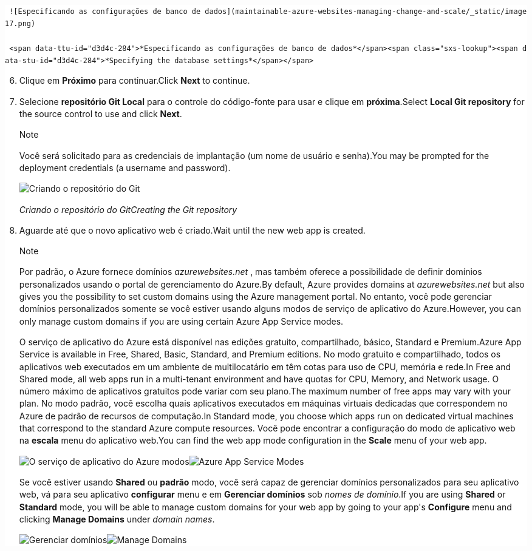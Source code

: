      ![Especificando as configurações de banco de dados](maintainable-azure-websites-managing-change-and-scale/_static/image17.png)

     <span data-ttu-id="d3d4c-284">*Especificando as configurações de banco de dados*</span><span class="sxs-lookup"><span data-stu-id="d3d4c-284">*Specifying the database settings*</span></span>
6. <span data-ttu-id="d3d4c-285">Clique em **Próximo** para continuar.</span><span class="sxs-lookup"><span data-stu-id="d3d4c-285">Click **Next** to continue.</span></span>
7. <span data-ttu-id="d3d4c-286">Selecione **repositório Git Local** para o controle do código-fonte para usar e clique em **próxima**.</span><span class="sxs-lookup"><span data-stu-id="d3d4c-286">Select **Local Git repository** for the source control to use and click **Next**.</span></span>

    > [!NOTE]
    > <span data-ttu-id="d3d4c-287">Você será solicitado para as credenciais de implantação (um nome de usuário e senha).</span><span class="sxs-lookup"><span data-stu-id="d3d4c-287">You may be prompted for the deployment credentials (a username and password).</span></span>

    ![Criando o repositório do Git](maintainable-azure-websites-managing-change-and-scale/_static/image18.png)

    <span data-ttu-id="d3d4c-289">*Criando o repositório do Git*</span><span class="sxs-lookup"><span data-stu-id="d3d4c-289">*Creating the Git repository*</span></span>
8. <span data-ttu-id="d3d4c-290">Aguarde até que o novo aplicativo web é criado.</span><span class="sxs-lookup"><span data-stu-id="d3d4c-290">Wait until the new web app is created.</span></span>

    > [!NOTE]
    > <span data-ttu-id="d3d4c-291">Por padrão, o Azure fornece domínios *azurewebsites.net* , mas também oferece a possibilidade de definir domínios personalizados usando o portal de gerenciamento do Azure.</span><span class="sxs-lookup"><span data-stu-id="d3d4c-291">By default, Azure provides domains at *azurewebsites.net* but also gives you the possibility to set custom domains using the Azure management portal.</span></span> <span data-ttu-id="d3d4c-292">No entanto, você pode gerenciar domínios personalizados somente se você estiver usando alguns modos de serviço de aplicativo do Azure.</span><span class="sxs-lookup"><span data-stu-id="d3d4c-292">However, you can only manage custom domains if you are using certain Azure App Service modes.</span></span>
    >
    > <span data-ttu-id="d3d4c-293">O serviço de aplicativo do Azure está disponível nas edições gratuito, compartilhado, básico, Standard e Premium.</span><span class="sxs-lookup"><span data-stu-id="d3d4c-293">Azure App Service is available in Free, Shared, Basic, Standard, and Premium editions.</span></span> <span data-ttu-id="d3d4c-294">No modo gratuito e compartilhado, todos os aplicativos web executados em um ambiente de multilocatário em têm cotas para uso de CPU, memória e rede.</span><span class="sxs-lookup"><span data-stu-id="d3d4c-294">In Free and Shared mode, all web apps run in a multi-tenant environment and have quotas for CPU, Memory, and Network usage.</span></span> <span data-ttu-id="d3d4c-295">O número máximo de aplicativos gratuitos pode variar com seu plano.</span><span class="sxs-lookup"><span data-stu-id="d3d4c-295">The maximum number of free apps may vary with your plan.</span></span> <span data-ttu-id="d3d4c-296">No modo padrão, você escolha quais aplicativos executados em máquinas virtuais dedicadas que correspondem no Azure de padrão de recursos de computação.</span><span class="sxs-lookup"><span data-stu-id="d3d4c-296">In Standard mode, you choose which apps run on dedicated virtual machines that correspond to the standard Azure compute resources.</span></span> <span data-ttu-id="d3d4c-297">Você pode encontrar a configuração do modo de aplicativo web na **escala** menu do aplicativo web.</span><span class="sxs-lookup"><span data-stu-id="d3d4c-297">You can find the web app mode configuration in the **Scale** menu of your web app.</span></span>
    >
    > <span data-ttu-id="d3d4c-298">![O serviço de aplicativo do Azure modos](maintainable-azure-websites-managing-change-and-scale/_static/image19.png "modos do serviço de aplicativo do Azure")</span><span class="sxs-lookup"><span data-stu-id="d3d4c-298">![Azure App Service Modes](maintainable-azure-websites-managing-change-and-scale/_static/image19.png "Azure App Service Modes")</span></span>
    >
    > <span data-ttu-id="d3d4c-299">Se você estiver usando **Shared** ou **padrão** modo, você será capaz de gerenciar domínios personalizados para seu aplicativo web, vá para seu aplicativo **configurar** menu e em **Gerenciar domínios** sob *nomes de domínio*.</span><span class="sxs-lookup"><span data-stu-id="d3d4c-299">If you are using **Shared** or **Standard** mode, you will be able to manage custom domains for your web app by going to your app's **Configure** menu and clicking **Manage Domains** under *domain names*.</span></span>
    >
    > <span data-ttu-id="d3d4c-300">![Gerenciar domínios](maintainable-azure-websites-managing-change-and-scale/_static/image20.png "gerenciar domínios")</span><span class="sxs-lookup"><span data-stu-id="d3d4c-300">![Manage Domains](maintainable-azure-websites-managing-change-and-scale/_static/image20.png "Manage Domains")</span></span>